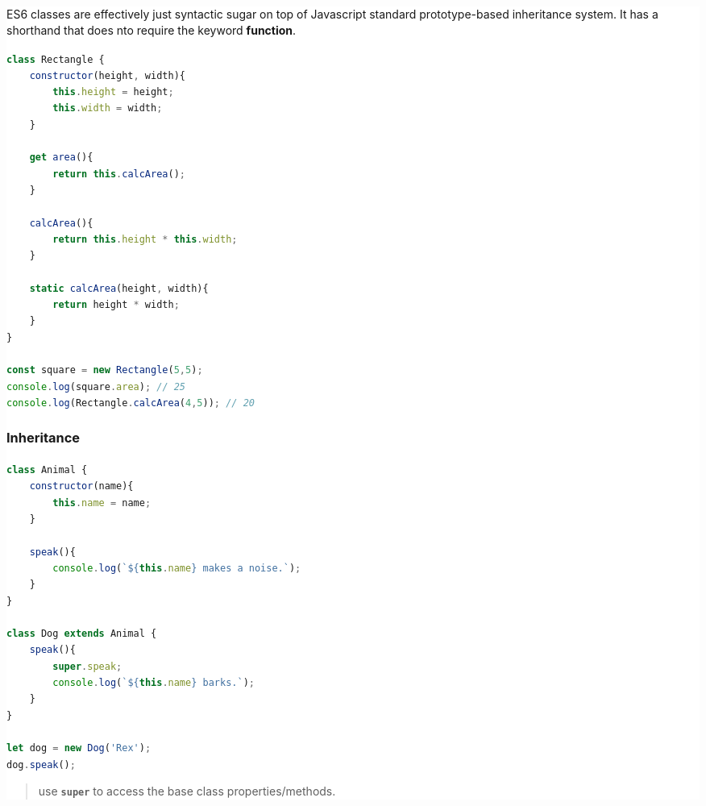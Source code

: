 ES6 classes are effectively just syntactic sugar on top of Javascript standard prototype-based inheritance system. It has a shorthand that does nto require the keyword **function**.

```javascript
class Rectangle {
    constructor(height, width){
        this.height = height;
        this.width = width;
    }

    get area(){
        return this.calcArea();
    }

    calcArea(){
        return this.height * this.width;
    }

    static calcArea(height, width){
        return height * width;
    }
}

const square = new Rectangle(5,5);
console.log(square.area); // 25
console.log(Rectangle.calcArea(4,5)); // 20
```
### Inheritance
```javascript
class Animal {
    constructor(name){
        this.name = name;
    }

    speak(){
        console.log(`${this.name} makes a noise.`);
    }
}

class Dog extends Animal {
    speak(){
        super.speak;
        console.log(`${this.name} barks.`);
    }
}

let dog = new Dog('Rex');
dog.speak();
```

> use **`super`** to access the base class properties/methods.
